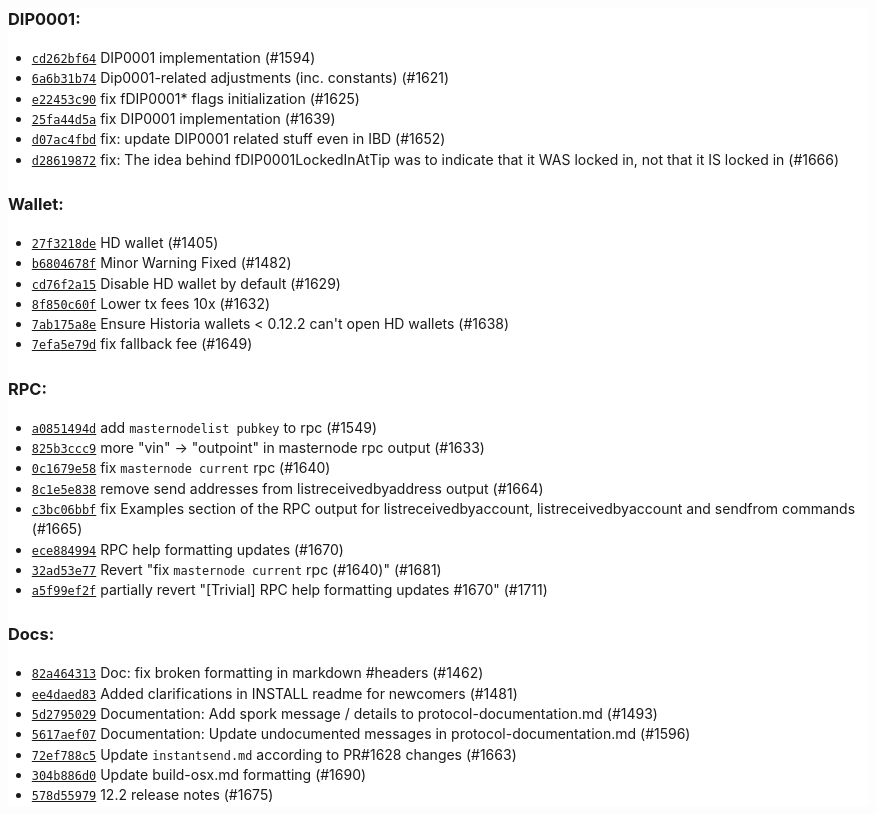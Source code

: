 ### DIP0001:
- [`cd262bf64`](https://github.com/HistoriaOffical/historia/commit/cd262bf64) DIP0001 implementation (#1594)
- [`6a6b31b74`](https://github.com/HistoriaOffical/historia/commit/6a6b31b74) Dip0001-related adjustments (inc. constants) (#1621)
- [`e22453c90`](https://github.com/HistoriaOffical/historia/commit/e22453c90) fix fDIP0001* flags initialization (#1625)
- [`25fa44d5a`](https://github.com/HistoriaOffical/historia/commit/25fa44d5a) fix DIP0001 implementation (#1639)
- [`d07ac4fbd`](https://github.com/HistoriaOffical/historia/commit/d07ac4fbd) fix: update DIP0001 related stuff even in IBD (#1652)
- [`d28619872`](https://github.com/HistoriaOffical/historia/commit/d28619872) fix: The idea behind fDIP0001LockedInAtTip was to indicate that it WAS locked in, not that it IS locked in (#1666)

### Wallet:
- [`27f3218de`](https://github.com/HistoriaOffical/historia/commit/27f3218de) HD wallet (#1405)
- [`b6804678f`](https://github.com/HistoriaOffical/historia/commit/b6804678f) Minor Warning Fixed (#1482)
- [`cd76f2a15`](https://github.com/HistoriaOffical/historia/commit/cd76f2a15) Disable HD wallet by default (#1629)
- [`8f850c60f`](https://github.com/HistoriaOffical/historia/commit/8f850c60f) Lower tx fees 10x (#1632)
- [`7ab175a8e`](https://github.com/HistoriaOffical/historia/commit/7ab175a8e) Ensure Historia wallets < 0.12.2 can't open HD wallets (#1638)
- [`7efa5e79d`](https://github.com/HistoriaOffical/historia/commit/7efa5e79d) fix fallback fee (#1649)

### RPC:
- [`a0851494d`](https://github.com/HistoriaOffical/historia/commit/a0851494d) add `masternodelist pubkey` to rpc (#1549)
- [`825b3ccc9`](https://github.com/HistoriaOffical/historia/commit/825b3ccc9) more "vin" -> "outpoint" in masternode rpc output (#1633)
- [`0c1679e58`](https://github.com/HistoriaOffical/historia/commit/0c1679e58) fix `masternode current` rpc (#1640)
- [`8c1e5e838`](https://github.com/HistoriaOffical/historia/commit/8c1e5e838) remove send addresses from listreceivedbyaddress output (#1664)
- [`c3bc06bbf`](https://github.com/HistoriaOffical/historia/commit/c3bc06bbf) fix Examples section of the RPC output for listreceivedbyaccount, listreceivedbyaccount and sendfrom commands (#1665)
- [`ece884994`](https://github.com/HistoriaOffical/historia/commit/ece884994) RPC help formatting updates (#1670)
- [`32ad53e77`](https://github.com/HistoriaOffical/historia/commit/32ad53e77) Revert "fix `masternode current` rpc (#1640)" (#1681)
- [`a5f99ef2f`](https://github.com/HistoriaOffical/historia/commit/a5f99ef2f) partially revert "[Trivial] RPC help formatting updates #1670" (#1711)

### Docs:
- [`82a464313`](https://github.com/HistoriaOffical/historia/commit/82a464313) Doc: fix broken formatting in markdown #headers (#1462)
- [`ee4daed83`](https://github.com/HistoriaOffical/historia/commit/ee4daed83) Added clarifications in INSTALL readme for newcomers (#1481)
- [`5d2795029`](https://github.com/HistoriaOffical/historia/commit/5d2795029) Documentation: Add spork message / details to protocol-documentation.md (#1493)
- [`5617aef07`](https://github.com/HistoriaOffical/historia/commit/5617aef07) Documentation: Update undocumented messages in protocol-documentation.md  (#1596)
- [`72ef788c5`](https://github.com/HistoriaOffical/historia/commit/72ef788c5) Update `instantsend.md` according to PR#1628 changes (#1663)
- [`304b886d0`](https://github.com/HistoriaOffical/historia/commit/304b886d0) Update build-osx.md formatting (#1690)
- [`578d55979`](https://github.com/HistoriaOffical/historia/commit/578d55979) 12.2 release notes (#1675)
